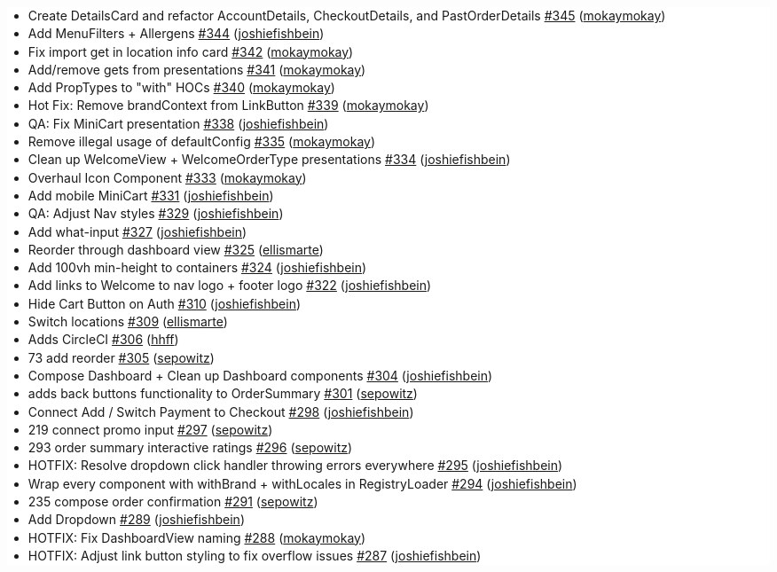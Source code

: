 - Create DetailsCard and refactor AccountDetails, CheckoutDetails, and PastOrderDetails [\#345](https://github.com/BetterBOH/open-tender-skeleton/pull/345) ([mokaymokay](https://github.com/mokaymokay))
- Add MenuFilters + Allergens [\#344](https://github.com/BetterBOH/open-tender-skeleton/pull/344) ([joshiefishbein](https://github.com/joshiefishbein))
- Fix import get in location info card [\#342](https://github.com/BetterBOH/open-tender-skeleton/pull/342) ([mokaymokay](https://github.com/mokaymokay))
- Add/remove gets from presentations [\#341](https://github.com/BetterBOH/open-tender-skeleton/pull/341) ([mokaymokay](https://github.com/mokaymokay))
- Add PropTypes to "with" HOCs [\#340](https://github.com/BetterBOH/open-tender-skeleton/pull/340) ([mokaymokay](https://github.com/mokaymokay))
- Hot Fix: Remove brandContext from LinkButton [\#339](https://github.com/BetterBOH/open-tender-skeleton/pull/339) ([mokaymokay](https://github.com/mokaymokay))
- QA: Fix MiniCart presentation [\#338](https://github.com/BetterBOH/open-tender-skeleton/pull/338) ([joshiefishbein](https://github.com/joshiefishbein))
- Remove illegal usage of defaultConfig [\#335](https://github.com/BetterBOH/open-tender-skeleton/pull/335) ([mokaymokay](https://github.com/mokaymokay))
- Clean up WelcomeView + WelcomeOrderType presentations [\#334](https://github.com/BetterBOH/open-tender-skeleton/pull/334) ([joshiefishbein](https://github.com/joshiefishbein))
- Overhaul Icon Component [\#333](https://github.com/BetterBOH/open-tender-skeleton/pull/333) ([mokaymokay](https://github.com/mokaymokay))
- Add mobile MiniCart [\#331](https://github.com/BetterBOH/open-tender-skeleton/pull/331) ([joshiefishbein](https://github.com/joshiefishbein))
- QA: Adjust Nav styles [\#329](https://github.com/BetterBOH/open-tender-skeleton/pull/329) ([joshiefishbein](https://github.com/joshiefishbein))
- Add what-input [\#327](https://github.com/BetterBOH/open-tender-skeleton/pull/327) ([joshiefishbein](https://github.com/joshiefishbein))
- Reorder through dashboard view [\#325](https://github.com/BetterBOH/open-tender-skeleton/pull/325) ([ellismarte](https://github.com/ellismarte))
- Add 100vh min-height to containers [\#324](https://github.com/BetterBOH/open-tender-skeleton/pull/324) ([joshiefishbein](https://github.com/joshiefishbein))
- Add links to Welcome to nav logo + footer logo [\#322](https://github.com/BetterBOH/open-tender-skeleton/pull/322) ([joshiefishbein](https://github.com/joshiefishbein))
- Hide Cart Button on Auth [\#310](https://github.com/BetterBOH/open-tender-skeleton/pull/310) ([joshiefishbein](https://github.com/joshiefishbein))
- Switch locations [\#309](https://github.com/BetterBOH/open-tender-skeleton/pull/309) ([ellismarte](https://github.com/ellismarte))
- Adds CircleCI [\#306](https://github.com/BetterBOH/open-tender-skeleton/pull/306) ([hhff](https://github.com/hhff))
- 73 add reorder [\#305](https://github.com/BetterBOH/open-tender-skeleton/pull/305) ([sepowitz](https://github.com/sepowitz))
- Compose Dashboard + Clean up Dashboard components [\#304](https://github.com/BetterBOH/open-tender-skeleton/pull/304) ([joshiefishbein](https://github.com/joshiefishbein))
- adds back buttons functionality to OrderSummary [\#301](https://github.com/BetterBOH/open-tender-skeleton/pull/301) ([sepowitz](https://github.com/sepowitz))
- Connect Add / Switch Payment to Checkout [\#298](https://github.com/BetterBOH/open-tender-skeleton/pull/298) ([joshiefishbein](https://github.com/joshiefishbein))
- 219 connect promo input [\#297](https://github.com/BetterBOH/open-tender-skeleton/pull/297) ([sepowitz](https://github.com/sepowitz))
- 293 order summary interactive ratings [\#296](https://github.com/BetterBOH/open-tender-skeleton/pull/296) ([sepowitz](https://github.com/sepowitz))
- HOTFIX: Resolve dropdown click handler throwing errors everywhere [\#295](https://github.com/BetterBOH/open-tender-skeleton/pull/295) ([joshiefishbein](https://github.com/joshiefishbein))
- Wrap every component with withBrand + withLocales in RegistryLoader [\#294](https://github.com/BetterBOH/open-tender-skeleton/pull/294) ([joshiefishbein](https://github.com/joshiefishbein))
- 235 compose order confirmation [\#291](https://github.com/BetterBOH/open-tender-skeleton/pull/291) ([sepowitz](https://github.com/sepowitz))
- Add Dropdown [\#289](https://github.com/BetterBOH/open-tender-skeleton/pull/289) ([joshiefishbein](https://github.com/joshiefishbein))
- HOTFIX: Fix DashboardView naming [\#288](https://github.com/BetterBOH/open-tender-skeleton/pull/288) ([mokaymokay](https://github.com/mokaymokay))
- HOTFIX: Adjust link button styling to fix overflow issues [\#287](https://github.com/BetterBOH/open-tender-skeleton/pull/287) ([joshiefishbein](https://github.com/joshiefishbein))
